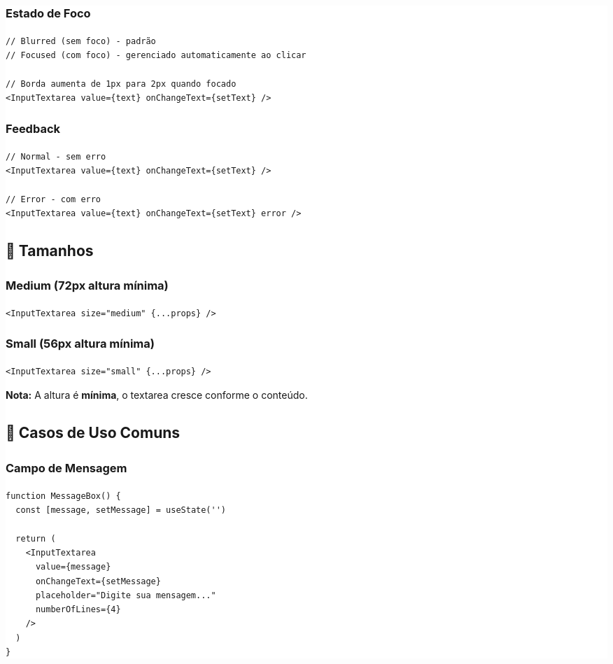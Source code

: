 ### Estado de Foco
```tsx
// Blurred (sem foco) - padrão
// Focused (com foco) - gerenciado automaticamente ao clicar

// Borda aumenta de 1px para 2px quando focado
<InputTextarea value={text} onChangeText={setText} />
```

### Feedback
```tsx
// Normal - sem erro
<InputTextarea value={text} onChangeText={setText} />

// Error - com erro
<InputTextarea value={text} onChangeText={setText} error />
```

## 📐 Tamanhos

### Medium (72px altura mínima)
```tsx
<InputTextarea size="medium" {...props} />
```

### Small (56px altura mínima)
```tsx
<InputTextarea size="small" {...props} />
```

**Nota:** A altura é **mínima**, o textarea cresce conforme o conteúdo.

## 🔄 Casos de Uso Comuns

### Campo de Mensagem

```tsx
function MessageBox() {
  const [message, setMessage] = useState('')
  
  return (
    <InputTextarea
      value={message}
      onChangeText={setMessage}
      placeholder="Digite sua mensagem..."
      numberOfLines={4}
    />
  )
}
```
